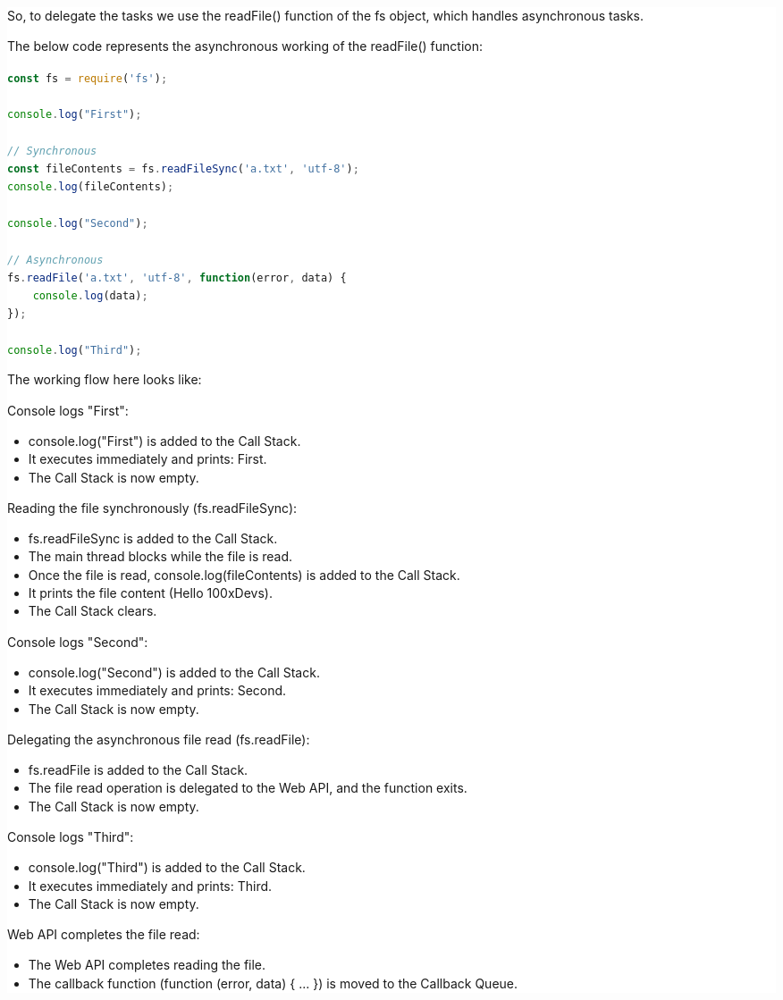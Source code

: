 So, to delegate the tasks we use the readFile() function of the fs object, which handles asynchronous tasks.

The below code represents the asynchronous working of the readFile() function:
```javascript
const fs = require('fs');

console.log("First");

// Synchronous
const fileContents = fs.readFileSync('a.txt', 'utf-8');
console.log(fileContents);

console.log("Second");

// Asynchronous
fs.readFile('a.txt', 'utf-8', function(error, data) {
    console.log(data);
});

console.log("Third");
```

The working flow here looks like:

Console logs "First":
- console.log("First") is added to the Call Stack.
- It executes immediately and prints: First.
- The Call Stack is now empty.

Reading the file synchronously (fs.readFileSync):
- fs.readFileSync is added to the Call Stack.
- The main thread blocks while the file is read.
- Once the file is read, console.log(fileContents) is added to the Call Stack.
- It prints the file content (Hello 100xDevs).
- The Call Stack clears.

Console logs "Second":
- console.log("Second") is added to the Call Stack.
- It executes immediately and prints: Second.
- The Call Stack is now empty.

Delegating the asynchronous file read (fs.readFile):
- fs.readFile is added to the Call Stack.
- The file read operation is delegated to the Web API, and the function exits.
- The Call Stack is now empty.

Console logs "Third":
- console.log("Third") is added to the Call Stack.
- It executes immediately and prints: Third.
- The Call Stack is now empty.

Web API completes the file read:
- The Web API completes reading the file.
- The callback function (function (error, data) { ... }) is moved to the Callback Queue.

